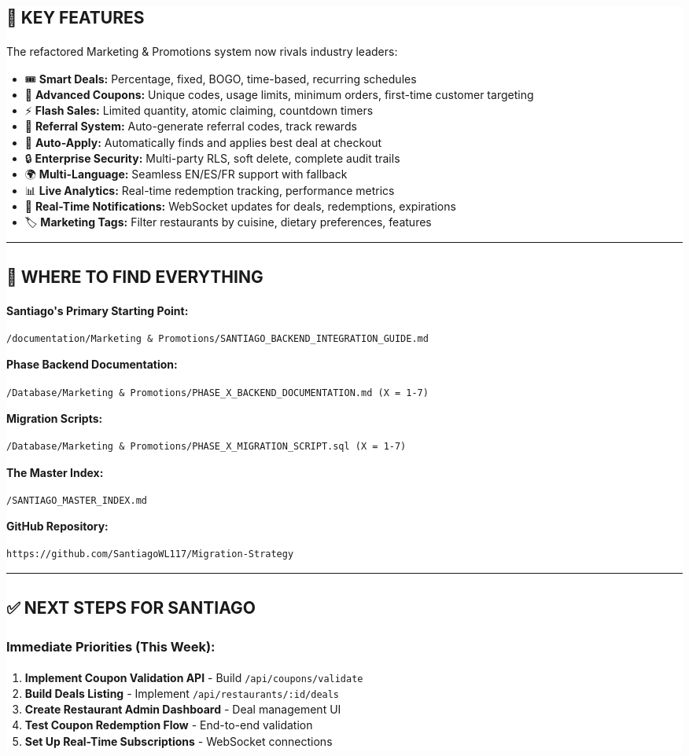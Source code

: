
## 🚀 **KEY FEATURES**

The refactored Marketing & Promotions system now rivals industry leaders:

- 🎟️ **Smart Deals:** Percentage, fixed, BOGO, time-based, recurring schedules
- 🎫 **Advanced Coupons:** Unique codes, usage limits, minimum orders, first-time customer targeting
- ⚡ **Flash Sales:** Limited quantity, atomic claiming, countdown timers
- 🤝 **Referral System:** Auto-generate referral codes, track rewards
- 🤖 **Auto-Apply:** Automatically finds and applies best deal at checkout
- 🔒 **Enterprise Security:** Multi-party RLS, soft delete, complete audit trails
- 🌍 **Multi-Language:** Seamless EN/ES/FR support with fallback
- 📊 **Live Analytics:** Real-time redemption tracking, performance metrics
- 🔔 **Real-Time Notifications:** WebSocket updates for deals, redemptions, expirations
- 🏷️ **Marketing Tags:** Filter restaurants by cuisine, dietary preferences, features

---

## 📂 **WHERE TO FIND EVERYTHING**

**Santiago's Primary Starting Point:**
```
/documentation/Marketing & Promotions/SANTIAGO_BACKEND_INTEGRATION_GUIDE.md
```

**Phase Backend Documentation:**
```
/Database/Marketing & Promotions/PHASE_X_BACKEND_DOCUMENTATION.md (X = 1-7)
```

**Migration Scripts:**
```
/Database/Marketing & Promotions/PHASE_X_MIGRATION_SCRIPT.sql (X = 1-7)
```

**The Master Index:**
```
/SANTIAGO_MASTER_INDEX.md
```

**GitHub Repository:**
```
https://github.com/SantiagoWL117/Migration-Strategy
```

---

## ✅ **NEXT STEPS FOR SANTIAGO**

### **Immediate Priorities (This Week):**
1. **Implement Coupon Validation API** - Build `/api/coupons/validate`
2. **Build Deals Listing** - Implement `/api/restaurants/:id/deals`
3. **Create Restaurant Admin Dashboard** - Deal management UI
4. **Test Coupon Redemption Flow** - End-to-end validation
5. **Set Up Real-Time Subscriptions** - WebSocket connections
